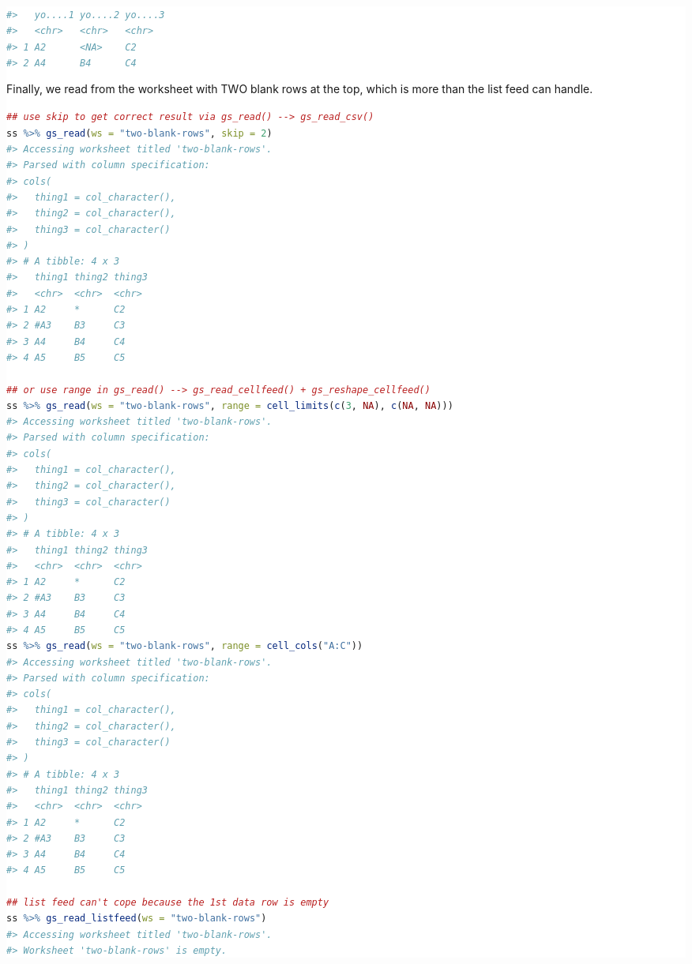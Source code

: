 ```r
#>   yo....1 yo....2 yo....3
#>   <chr>   <chr>   <chr>  
#> 1 A2      <NA>    C2     
#> 2 A4      B4      C4
```

Finally, we read from the worksheet with TWO blank rows at the top, which is more than the list feed can handle.


```r
## use skip to get correct result via gs_read() --> gs_read_csv()
ss %>% gs_read(ws = "two-blank-rows", skip = 2)
#> Accessing worksheet titled 'two-blank-rows'.
#> Parsed with column specification:
#> cols(
#>   thing1 = col_character(),
#>   thing2 = col_character(),
#>   thing3 = col_character()
#> )
#> # A tibble: 4 x 3
#>   thing1 thing2 thing3
#>   <chr>  <chr>  <chr> 
#> 1 A2     *      C2    
#> 2 #A3    B3     C3    
#> 3 A4     B4     C4    
#> 4 A5     B5     C5

## or use range in gs_read() --> gs_read_cellfeed() + gs_reshape_cellfeed()
ss %>% gs_read(ws = "two-blank-rows", range = cell_limits(c(3, NA), c(NA, NA)))
#> Accessing worksheet titled 'two-blank-rows'.
#> Parsed with column specification:
#> cols(
#>   thing1 = col_character(),
#>   thing2 = col_character(),
#>   thing3 = col_character()
#> )
#> # A tibble: 4 x 3
#>   thing1 thing2 thing3
#>   <chr>  <chr>  <chr> 
#> 1 A2     *      C2    
#> 2 #A3    B3     C3    
#> 3 A4     B4     C4    
#> 4 A5     B5     C5
ss %>% gs_read(ws = "two-blank-rows", range = cell_cols("A:C"))
#> Accessing worksheet titled 'two-blank-rows'.
#> Parsed with column specification:
#> cols(
#>   thing1 = col_character(),
#>   thing2 = col_character(),
#>   thing3 = col_character()
#> )
#> # A tibble: 4 x 3
#>   thing1 thing2 thing3
#>   <chr>  <chr>  <chr> 
#> 1 A2     *      C2    
#> 2 #A3    B3     C3    
#> 3 A4     B4     C4    
#> 4 A5     B5     C5

## list feed can't cope because the 1st data row is empty
ss %>% gs_read_listfeed(ws = "two-blank-rows")
#> Accessing worksheet titled 'two-blank-rows'.
#> Worksheet 'two-blank-rows' is empty.
```